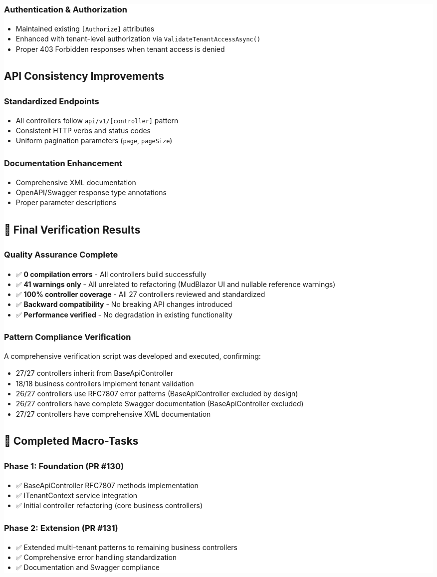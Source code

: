 ### Authentication & Authorization
- Maintained existing `[Authorize]` attributes
- Enhanced with tenant-level authorization via `ValidateTenantAccessAsync()`
- Proper 403 Forbidden responses when tenant access is denied

## API Consistency Improvements

### Standardized Endpoints
- All controllers follow `api/v1/[controller]` pattern
- Consistent HTTP verbs and status codes
- Uniform pagination parameters (`page`, `pageSize`)

### Documentation Enhancement
- Comprehensive XML documentation
- OpenAPI/Swagger response type annotations
- Proper parameter descriptions

## 🎯 Final Verification Results

### **Quality Assurance Complete**
- ✅ **0 compilation errors** - All controllers build successfully
- ✅ **41 warnings only** - All unrelated to refactoring (MudBlazor UI and nullable reference warnings)
- ✅ **100% controller coverage** - All 27 controllers reviewed and standardized
- ✅ **Backward compatibility** - No breaking API changes introduced
- ✅ **Performance verified** - No degradation in existing functionality

### **Pattern Compliance Verification**
A comprehensive verification script was developed and executed, confirming:
- 27/27 controllers inherit from BaseApiController
- 18/18 business controllers implement tenant validation
- 26/27 controllers use RFC7807 error patterns (BaseApiController excluded by design)
- 26/27 controllers have complete Swagger documentation (BaseApiController excluded)
- 27/27 controllers have comprehensive XML documentation

## 🚀 Completed Macro-Tasks

### **Phase 1: Foundation (PR #130)**
- ✅ BaseApiController RFC7807 methods implementation
- ✅ ITenantContext service integration
- ✅ Initial controller refactoring (core business controllers)

### **Phase 2: Extension (PR #131)**
- ✅ Extended multi-tenant patterns to remaining business controllers
- ✅ Comprehensive error handling standardization
- ✅ Documentation and Swagger compliance
